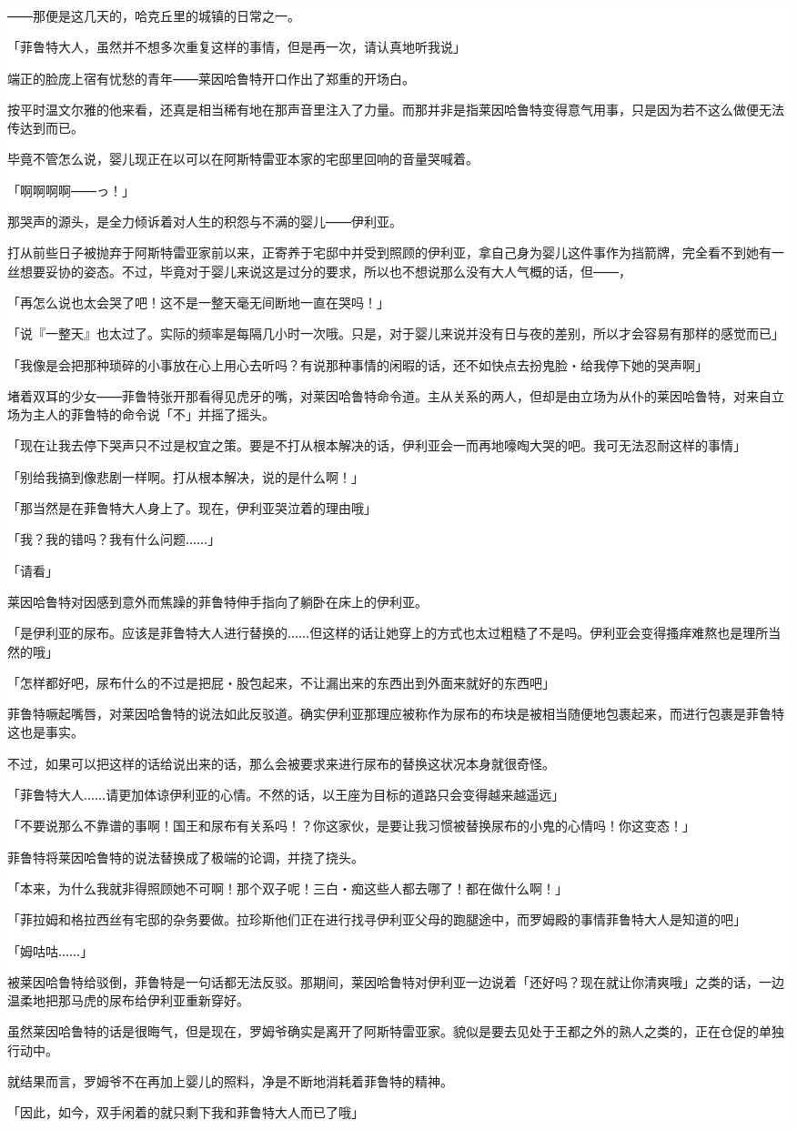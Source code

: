 ——那便是这几天的，哈克丘里的城镇的日常之一。

「菲鲁特大人，虽然并不想多次重复这样的事情，但是再一次，请认真地听我说」

端正的脸庞上宿有忧愁的青年——莱因哈鲁特开口作出了郑重的开场白。

按平时温文尔雅的他来看，还真是相当稀有地在那声音里注入了力量。而那并非是指莱因哈鲁特变得意气用事，只是因为若不这么做便无法传达到而已。

毕竟不管怎么说，婴儿现正在以可以在阿斯特雷亚本家的宅邸里回响的音量哭喊着。

「啊啊啊啊——っ！」

那哭声的源头，是全力倾诉着对人生的积怨与不满的婴儿——伊利亚。

打从前些日子被抛弃于阿斯特雷亚家前以来，正寄养于宅邸中并受到照顾的伊利亚，拿自己身为婴儿这件事作为挡箭牌，完全看不到她有一丝想要妥协的姿态。不过，毕竟对于婴儿来说这是过分的要求，所以也不想说那么没有大人气概的话，但——，

「再怎么说也太会哭了吧！这不是一整天毫无间断地一直在哭吗！」

「说『一整天』也太过了。实际的频率是每隔几小时一次哦。只是，对于婴儿来说并没有日与夜的差别，所以才会容易有那样的感觉而已」

「我像是会把那种琐碎的小事放在心上用心去听吗？有说那种事情的闲暇的话，还不如快点去扮鬼脸・给我停下她的哭声啊」

堵着双耳的少女——菲鲁特张开那看得见虎牙的嘴，对莱因哈鲁特命令道。主从关系的两人，但却是由立场为从仆的莱因哈鲁特，对来自立场为主人的菲鲁特的命令说「不」并摇了摇头。

「现在让我去停下哭声只不过是权宜之策。要是不打从根本解决的话，伊利亚会一而再地嚎啕大哭的吧。我可无法忍耐这样的事情」

「别给我搞到像悲剧一样啊。打从根本解决，说的是什么啊！」

「那当然是在菲鲁特大人身上了。现在，伊利亚哭泣着的理由哦」

「我？我的错吗？我有什么问题……」

「请看」

莱因哈鲁特对因感到意外而焦躁的菲鲁特伸手指向了躺卧在床上的伊利亚。

「是伊利亚的尿布。应该是菲鲁特大人进行替换的……但这样的话让她穿上的方式也太过粗糙了不是吗。伊利亚会变得搔痒难熬也是理所当然的哦」

「怎样都好吧，尿布什么的不过是把屁・股包起来，不让漏出来的东西出到外面来就好的东西吧」

菲鲁特噘起嘴唇，对莱因哈鲁特的说法如此反驳道。确实伊利亚那理应被称作为尿布的布块是被相当随便地包裹起来，而进行包裹是菲鲁特这也是事实。

不过，如果可以把这样的话给说出来的话，那么会被要求来进行尿布的替换这状况本身就很奇怪。

「菲鲁特大人……请更加体谅伊利亚的心情。不然的话，以王座为目标的道路只会变得越来越遥远」

「不要说那么不靠谱的事啊！国王和尿布有关系吗！？你这家伙，是要让我习惯被替换尿布的小鬼的心情吗！你这变态！」

菲鲁特将莱因哈鲁特的说法替换成了极端的论调，并挠了挠头。

「本来，为什么我就非得照顾她不可啊！那个双子呢！三白・痴这些人都去哪了！都在做什么啊！」

「菲拉姆和格拉西丝有宅邸的杂务要做。拉珍斯他们正在进行找寻伊利亚父母的跑腿途中，而罗姆殿的事情菲鲁特大人是知道的吧」

「姆咕咕……」

被莱因哈鲁特给驳倒，菲鲁特是一句话都无法反驳。那期间，莱因哈鲁特对伊利亚一边说着「还好吗？现在就让你清爽哦」之类的话，一边温柔地把那马虎的尿布给伊利亚重新穿好。

虽然莱因哈鲁特的话是很晦气，但是现在，罗姆爷确实是离开了阿斯特雷亚家。貌似是要去见处于王都之外的熟人之类的，正在仓促的单独行动中。

就结果而言，罗姆爷不在再加上婴儿的照料，净是不断地消耗着菲鲁特的精神。

「因此，如今，双手闲着的就只剩下我和菲鲁特大人而已了哦」
